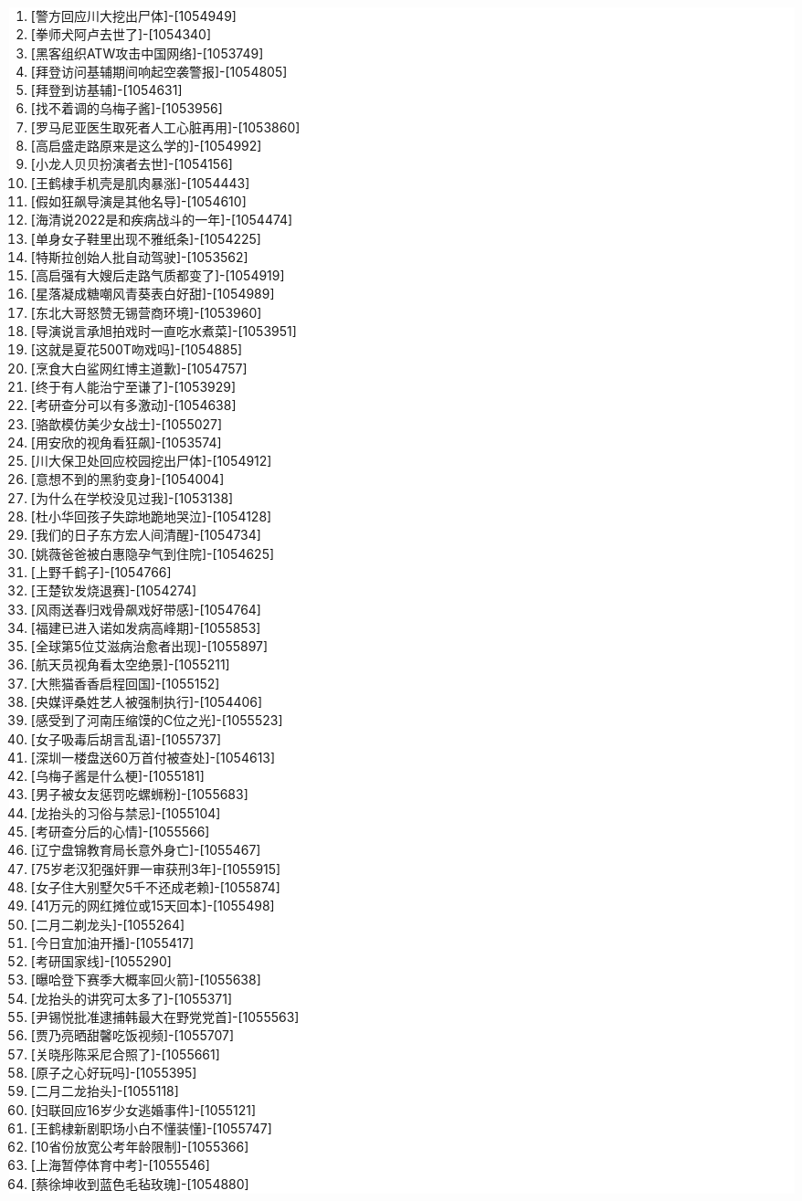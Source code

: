 1. [警方回应川大挖出尸体]-[1054949]
1. [拳师犬阿卢去世了]-[1054340]
1. [黑客组织ATW攻击中国网络]-[1053749]
1. [拜登访问基辅期间响起空袭警报]-[1054805]
1. [拜登到访基辅]-[1054631]
1. [找不着调的乌梅子酱]-[1053956]
1. [罗马尼亚医生取死者人工心脏再用]-[1053860]
1. [高启盛走路原来是这么学的]-[1054992]
1. [小龙人贝贝扮演者去世]-[1054156]
1. [王鹤棣手机壳是肌肉暴涨]-[1054443]
1. [假如狂飙导演是其他名导]-[1054610]
1. [海清说2022是和疾病战斗的一年]-[1054474]
1. [单身女子鞋里出现不雅纸条]-[1054225]
1. [特斯拉创始人批自动驾驶]-[1053562]
1. [高启强有大嫂后走路气质都变了]-[1054919]
1. [星落凝成糖嘲风青葵表白好甜]-[1054989]
1. [东北大哥怒赞无锡营商环境]-[1053960]
1. [导演说言承旭拍戏时一直吃水煮菜]-[1053951]
1. [这就是夏花500T吻戏吗]-[1054885]
1. [烹食大白鲨网红博主道歉]-[1054757]
1. [终于有人能治宁至谦了]-[1053929]
1. [考研查分可以有多激动]-[1054638]
1. [骆歆模仿美少女战士]-[1055027]
1. [用安欣的视角看狂飙]-[1053574]
1. [川大保卫处回应校园挖出尸体]-[1054912]
1. [意想不到的黑豹变身]-[1054004]
1. [为什么在学校没见过我]-[1053138]
1. [杜小华回孩子失踪地跪地哭泣]-[1054128]
1. [我们的日子东方宏人间清醒]-[1054734]
1. [姚薇爸爸被白惠隐孕气到住院]-[1054625]
1. [上野千鹤子]-[1054766]
1. [王楚钦发烧退赛]-[1054274]
1. [风雨送春归戏骨飙戏好带感]-[1054764]
1. [福建已进入诺如发病高峰期]-[1055853]
1. [全球第5位艾滋病治愈者出现]-[1055897]
1. [航天员视角看太空绝景]-[1055211]
1. [大熊猫香香启程回国]-[1055152]
1. [央媒评桑姓艺人被强制执行]-[1054406]
1. [感受到了河南压缩馍的C位之光]-[1055523]
1. [女子吸毒后胡言乱语]-[1055737]
1. [深圳一楼盘送60万首付被查处]-[1054613]
1. [乌梅子酱是什么梗]-[1055181]
1. [男子被女友惩罚吃螺蛳粉]-[1055683]
1. [龙抬头的习俗与禁忌]-[1055104]
1. [考研查分后的心情]-[1055566]
1. [辽宁盘锦教育局长意外身亡]-[1055467]
1. [75岁老汉犯强奸罪一审获刑3年]-[1055915]
1. [女子住大别墅欠5千不还成老赖]-[1055874]
1. [41万元的网红摊位或15天回本]-[1055498]
1. [二月二剃龙头]-[1055264]
1. [今日宜加油开播]-[1055417]
1. [考研国家线]-[1055290]
1. [曝哈登下赛季大概率回火箭]-[1055638]
1. [龙抬头的讲究可太多了]-[1055371]
1. [尹锡悦批准逮捕韩最大在野党党首]-[1055563]
1. [贾乃亮晒甜馨吃饭视频]-[1055707]
1. [关晓彤陈采尼合照了]-[1055661]
1. [原子之心好玩吗]-[1055395]
1. [二月二龙抬头]-[1055118]
1. [妇联回应16岁少女逃婚事件]-[1055121]
1. [王鹤棣新剧职场小白不懂装懂]-[1055747]
1. [10省份放宽公考年龄限制]-[1055366]
1. [上海暂停体育中考]-[1055546]
1. [蔡徐坤收到蓝色毛毡玫瑰]-[1054880]